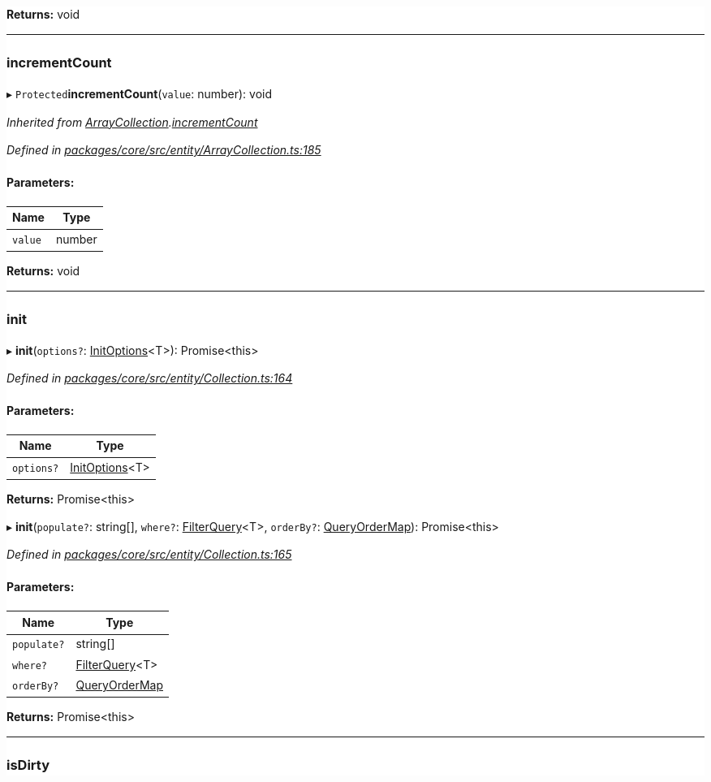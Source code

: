 **Returns:** void

___

### incrementCount

▸ `Protected`**incrementCount**(`value`: number): void

*Inherited from [ArrayCollection](arraycollection.md).[incrementCount](arraycollection.md#incrementcount)*

*Defined in [packages/core/src/entity/ArrayCollection.ts:185](https://github.com/mikro-orm/mikro-orm/blob/18b580bb42/packages/core/src/entity/ArrayCollection.ts#L185)*

#### Parameters:

Name | Type |
------ | ------ |
`value` | number |

**Returns:** void

___

### init

▸ **init**(`options?`: [InitOptions](../interfaces/initoptions.md)&#60;T>): Promise&#60;this>

*Defined in [packages/core/src/entity/Collection.ts:164](https://github.com/mikro-orm/mikro-orm/blob/18b580bb42/packages/core/src/entity/Collection.ts#L164)*

#### Parameters:

Name | Type |
------ | ------ |
`options?` | [InitOptions](../interfaces/initoptions.md)&#60;T> |

**Returns:** Promise&#60;this>

▸ **init**(`populate?`: string[], `where?`: [FilterQuery](../index.md#filterquery)&#60;T>, `orderBy?`: [QueryOrderMap](../interfaces/queryordermap.md)): Promise&#60;this>

*Defined in [packages/core/src/entity/Collection.ts:165](https://github.com/mikro-orm/mikro-orm/blob/18b580bb42/packages/core/src/entity/Collection.ts#L165)*

#### Parameters:

Name | Type |
------ | ------ |
`populate?` | string[] |
`where?` | [FilterQuery](../index.md#filterquery)&#60;T> |
`orderBy?` | [QueryOrderMap](../interfaces/queryordermap.md) |

**Returns:** Promise&#60;this>

___

### isDirty
